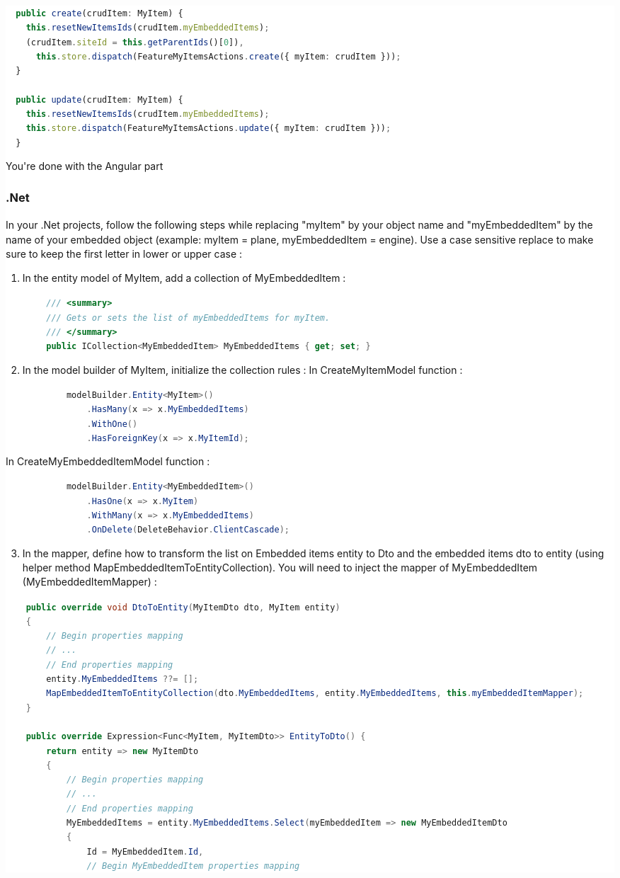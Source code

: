 ```typescript
  public create(crudItem: MyItem) {
    this.resetNewItemsIds(crudItem.myEmbeddedItems);
    (crudItem.siteId = this.getParentIds()[0]),
      this.store.dispatch(FeatureMyItemsActions.create({ myItem: crudItem }));
  }

  public update(crudItem: MyItem) {
    this.resetNewItemsIds(crudItem.myEmbeddedItems);
    this.store.dispatch(FeatureMyItemsActions.update({ myItem: crudItem }));
  }
```

You're done with the Angular part

### .Net
In your .Net projects, follow the following steps while replacing "myItem" by your object name and "myEmbeddedItem" by the name of your embedded object (example: myItem = plane, myEmbeddedItem = engine). Use a case sensitive replace to make sure to keep the first letter in lower or upper case :

1) In the entity model of MyItem, add a collection of MyEmbeddedItem :
```csharp
        /// <summary>
        /// Gets or sets the list of myEmbeddedItems for myItem.
        /// </summary>
        public ICollection<MyEmbeddedItem> MyEmbeddedItems { get; set; }
```
2) In the model builder of MyItem, initialize the collection rules :
In CreateMyItemModel function :
```csharp
            modelBuilder.Entity<MyItem>()
                .HasMany(x => x.MyEmbeddedItems)
                .WithOne()
                .HasForeignKey(x => x.MyItemId);
```
In CreateMyEmbeddedItemModel function :
```csharp
            modelBuilder.Entity<MyEmbeddedItem>()
                .HasOne(x => x.MyItem)
                .WithMany(x => x.MyEmbeddedItems)
                .OnDelete(DeleteBehavior.ClientCascade);
```
3) In the mapper, define how to transform the list on Embedded items entity to Dto and the embedded items dto to entity (using helper method MapEmbeddedItemToEntityCollection). You will need to inject the mapper of MyEmbeddedItem (MyEmbeddedItemMapper) :
```csharp
    public override void DtoToEntity(MyItemDto dto, MyItem entity)
    {
        // Begin properties mapping
        // ...
        // End properties mapping
        entity.MyEmbeddedItems ??= [];
        MapEmbeddedItemToEntityCollection(dto.MyEmbeddedItems, entity.MyEmbeddedItems, this.myEmbeddedItemMapper);
    }

    public override Expression<Func<MyItem, MyItemDto>> EntityToDto() {
        return entity => new MyItemDto
        {
            // Begin properties mapping
            // ...
            // End properties mapping
            MyEmbeddedItems = entity.MyEmbeddedItems.Select(myEmbeddedItem => new MyEmbeddedItemDto
            {
                Id = MyEmbeddedItem.Id,
                // Begin MyEmbeddedItem properties mapping
```